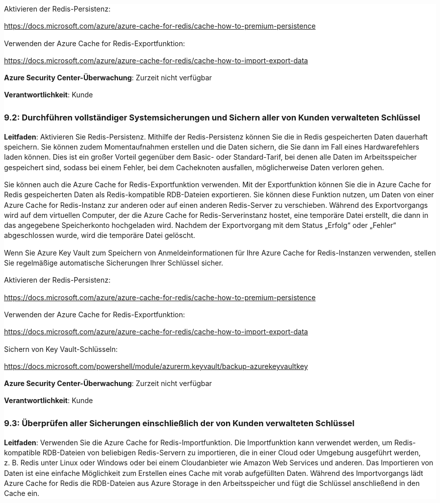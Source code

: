 Aktivieren der Redis-Persistenz:

https://docs.microsoft.com/azure/azure-cache-for-redis/cache-how-to-premium-persistence

Verwenden der Azure Cache for Redis-Exportfunktion:

https://docs.microsoft.com/azure/azure-cache-for-redis/cache-how-to-import-export-data

**Azure Security Center-Überwachung**: Zurzeit nicht verfügbar

**Verantwortlichkeit**: Kunde

### <a name="92-perform-complete-system-backups-and-backup-any-customer-managed-keys"></a>9.2: Durchführen vollständiger Systemsicherungen und Sichern aller von Kunden verwalteten Schlüssel

**Leitfaden**: Aktivieren Sie Redis-Persistenz. Mithilfe der Redis-Persistenz können Sie die in Redis gespeicherten Daten dauerhaft speichern. Sie können zudem Momentaufnahmen erstellen und die Daten sichern, die Sie dann im Fall eines Hardwarefehlers laden können. Dies ist ein großer Vorteil gegenüber dem Basic- oder Standard-Tarif, bei denen alle Daten im Arbeitsspeicher gespeichert sind, sodass bei einem Fehler, bei dem Cacheknoten ausfallen, möglicherweise Daten verloren gehen.

Sie können auch die Azure Cache for Redis-Exportfunktion verwenden. Mit der Exportfunktion können Sie die in Azure Cache for Redis gespeicherten Daten als Redis-kompatible RDB-Dateien exportieren. Sie können diese Funktion nutzen, um Daten von einer Azure Cache for Redis-Instanz zur anderen oder auf einen anderen Redis-Server zu verschieben. Während des Exportvorgangs wird auf dem virtuellen Computer, der die Azure Cache for Redis-Serverinstanz hostet, eine temporäre Datei erstellt, die dann in das angegebene Speicherkonto hochgeladen wird. Nachdem der Exportvorgang mit dem Status „Erfolg“ oder „Fehler“ abgeschlossen wurde, wird die temporäre Datei gelöscht.

Wenn Sie Azure Key Vault zum Speichern von Anmeldeinformationen für Ihre Azure Cache for Redis-Instanzen verwenden, stellen Sie regelmäßige automatische Sicherungen Ihrer Schlüssel sicher.

Aktivieren der Redis-Persistenz:

https://docs.microsoft.com/azure/azure-cache-for-redis/cache-how-to-premium-persistence

Verwenden der Azure Cache for Redis-Exportfunktion:

https://docs.microsoft.com/azure/azure-cache-for-redis/cache-how-to-import-export-data

Sichern von Key Vault-Schlüsseln:

https://docs.microsoft.com/powershell/module/azurerm.keyvault/backup-azurekeyvaultkey

**Azure Security Center-Überwachung**: Zurzeit nicht verfügbar

**Verantwortlichkeit**: Kunde

### <a name="93-validate-all-backups-including-customer-managed-keys"></a>9.3: Überprüfen aller Sicherungen einschließlich der von Kunden verwalteten Schlüssel

**Leitfaden**: Verwenden Sie die Azure Cache for Redis-Importfunktion. Die Importfunktion kann verwendet werden, um Redis-kompatible RDB-Dateien von beliebigen Redis-Servern zu importieren, die in einer Cloud oder Umgebung ausgeführt werden, z. B. Redis unter Linux oder Windows oder bei einem Cloudanbieter wie Amazon Web Services und anderen. Das Importieren von Daten ist eine einfache Möglichkeit zum Erstellen eines Cache mit vorab aufgefüllten Daten. Während des Importvorgangs lädt Azure Cache for Redis die RDB-Dateien aus Azure Storage in den Arbeitsspeicher und fügt die Schlüssel anschließend in den Cache ein.
